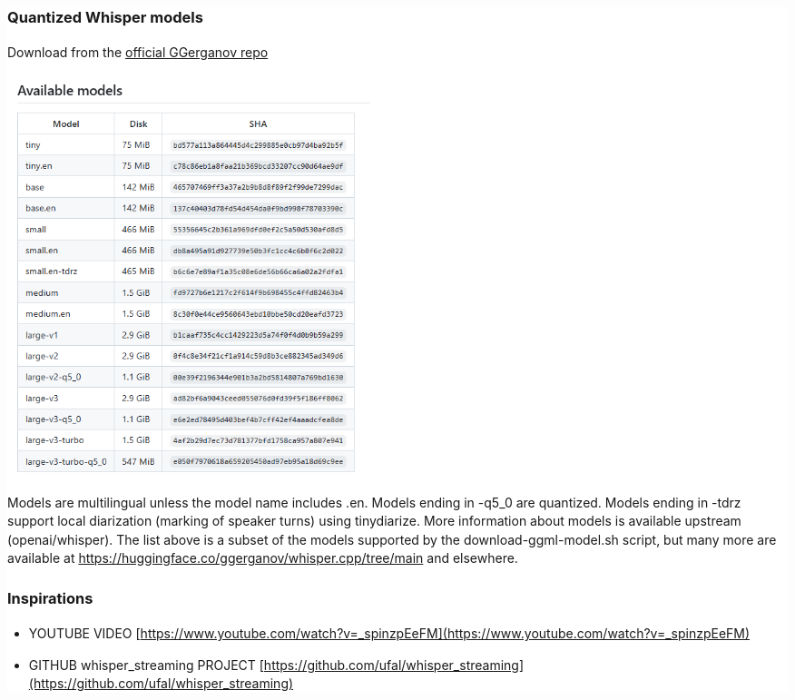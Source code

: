 
### Quantized Whisper models
Download from the [official GGerganov repo](https://huggingface.co/ggerganov/whisper.cpp/tree/main)

<img src='https://github.com/fabiomatricardi/realtimeASR-whisper/raw/main/audiomodels.png' width=400>

Models are multilingual unless the model name includes .en. Models ending in -q5_0 are quantized. Models ending in -tdrz support local diarization (marking of speaker turns) using tinydiarize. More information about models is available upstream (openai/whisper). The list above is a subset of the models supported by the download-ggml-model.sh script, but many more are available at https://huggingface.co/ggerganov/whisper.cpp/tree/main and elsewhere.



### Inspirations
- YOUTUBE VIDEO   [https://www.youtube.com/watch?v=_spinzpEeFM](https://www.youtube.com/watch?v=_spinzpEeFM)

- GITHUB whisper_streaming PROJECT
[https://github.com/ufal/whisper_streaming](https://github.com/ufal/whisper_streaming)
